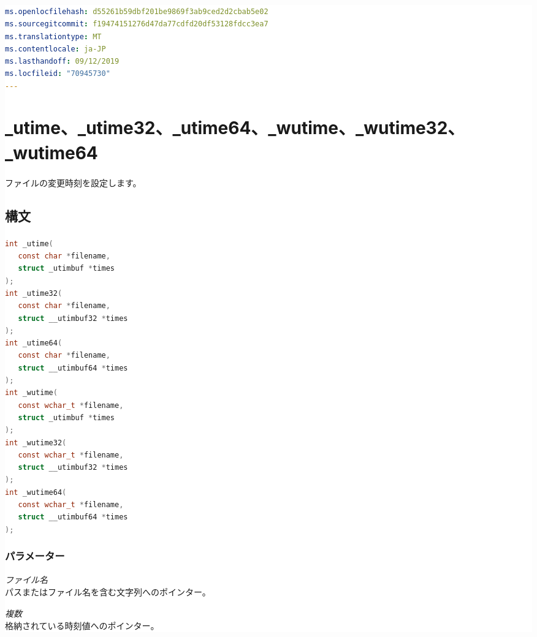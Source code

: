 ```yaml
ms.openlocfilehash: d55261b59dbf201be9869f3ab9ced2d2cbab5e02
ms.sourcegitcommit: f19474151276d47da77cdfd20df53128fdcc3ea7
ms.translationtype: MT
ms.contentlocale: ja-JP
ms.lasthandoff: 09/12/2019
ms.locfileid: "70945730"
---
```

# <a name="_utime-_utime32-_utime64-_wutime-_wutime32-_wutime64"></a>_utime、_utime32、_utime64、_wutime、_wutime32、_wutime64

ファイルの変更時刻を設定します。

## <a name="syntax"></a>構文

```C
int _utime(
   const char *filename,
   struct _utimbuf *times
);
int _utime32(
   const char *filename,
   struct __utimbuf32 *times
);
int _utime64(
   const char *filename,
   struct __utimbuf64 *times
);
int _wutime(
   const wchar_t *filename,
   struct _utimbuf *times
);
int _wutime32(
   const wchar_t *filename,
   struct __utimbuf32 *times
);
int _wutime64(
   const wchar_t *filename,
   struct __utimbuf64 *times
);
```

### <a name="parameters"></a>パラメーター

*ファイル名*<br/>
パスまたはファイル名を含む文字列へのポインター。

*複数*<br/>
格納されている時刻値へのポインター。
